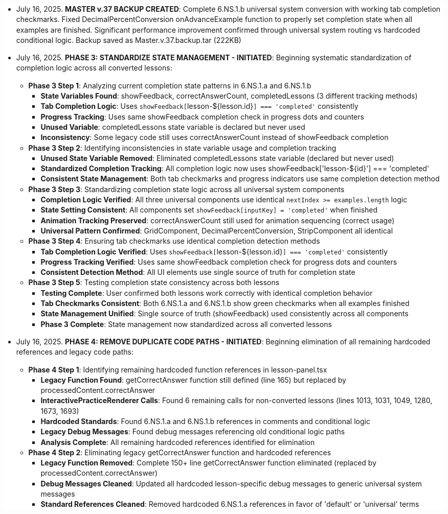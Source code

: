 - July 16, 2025. **MASTER v.37 BACKUP CREATED**: Complete 6.NS.1.b universal system conversion with working tab completion checkmarks. Fixed DecimalPercentConversion onAdvanceExample function to properly set completion state when all examples are finished. Significant performance improvement confirmed through universal system routing vs hardcoded conditional logic. Backup saved as Master.v.37.backup.tar (222KB)

- July 16, 2025. **PHASE 3: STANDARDIZE STATE MANAGEMENT - INITIATED**: Beginning systematic standardization of completion logic across all converted lessons:
  - **Phase 3 Step 1**: Analyzing current completion state patterns in 6.NS.1.a and 6.NS.1.b
    - **State Variables Found**: showFeedback, correctAnswerCount, completedLessons (3 different tracking methods)
    - **Tab Completion Logic**: Uses `showFeedback[`lesson-${lesson.id}`] === 'completed'` consistently
    - **Progress Tracking**: Uses same showFeedback completion check in progress dots and counters
    - **Unused Variable**: completedLessons state variable is declared but never used
    - **Inconsistency**: Some legacy code still uses correctAnswerCount instead of showFeedback completion
  - **Phase 3 Step 2**: Identifying inconsistencies in state variable usage and completion tracking
    - **Unused State Variable Removed**: Eliminated completedLessons state variable (declared but never used)
    - **Standardized Completion Tracking**: All completion logic now uses showFeedback['lesson-${id}'] === 'completed'
    - **Consistent State Management**: Both tab checkmarks and progress indicators use same completion detection method
  - **Phase 3 Step 3**: Standardizing completion state logic across all universal system components
    - **Completion Logic Verified**: All three universal components use identical `nextIndex >= examples.length` logic
    - **State Setting Consistent**: All components set `showFeedback[inputKey] = 'completed'` when finished
    - **Animation Tracking Preserved**: correctAnswerCount still used for animation sequencing (correct usage)
    - **Universal Pattern Confirmed**: GridComponent, DecimalPercentConversion, StripComponent all identical
  - **Phase 3 Step 4**: Ensuring tab checkmarks use identical completion detection methods
    - **Tab Completion Logic Verified**: Uses `showFeedback[`lesson-${lesson.id}`] === 'completed'` consistently
    - **Progress Tracking Verified**: Uses same showFeedback completion check for progress dots and counters
    - **Consistent Detection Method**: All UI elements use single source of truth for completion state
  - **Phase 3 Step 5**: Testing completion state consistency across both lessons
    - **Testing Complete**: User confirmed both lessons work correctly with identical completion behavior
    - **Tab Checkmarks Consistent**: Both 6.NS.1.a and 6.NS.1.b show green checkmarks when all examples finished
    - **State Management Unified**: Single source of truth (showFeedback) used consistently across all components
    - **Phase 3 Complete**: State management now standardized across all converted lessons

- July 16, 2025. **PHASE 4: REMOVE DUPLICATE CODE PATHS - INITIATED**: Beginning elimination of all remaining hardcoded references and legacy code paths:
  - **Phase 4 Step 1**: Identifying remaining hardcoded function references in lesson-panel.tsx
    - **Legacy Function Found**: getCorrectAnswer function still defined (line 165) but replaced by processedContent.correctAnswer
    - **InteractivePracticeRenderer Calls**: Found 6 remaining calls for non-converted lessons (lines 1013, 1031, 1049, 1280, 1673, 1693)
    - **Hardcoded Standards**: Found 6.NS.1.a and 6.NS.1.b references in comments and conditional logic
    - **Legacy Debug Messages**: Found debug messages referencing old conditional logic paths
    - **Analysis Complete**: All remaining hardcoded references identified for elimination
  - **Phase 4 Step 2**: Eliminating legacy getCorrectAnswer function and hardcoded references
    - **Legacy Function Removed**: Complete 150+ line getCorrectAnswer function eliminated (replaced by processedContent.correctAnswer)
    - **Debug Messages Cleaned**: Updated all hardcoded lesson-specific debug messages to generic universal system messages
    - **Standard References Cleaned**: Removed hardcoded 6.NS.1.a references in favor of 'default' or 'universal' terms